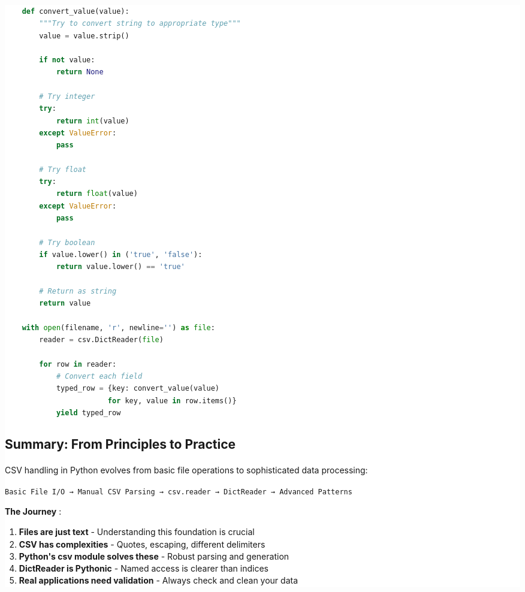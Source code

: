 ```python
    def convert_value(value):
        """Try to convert string to appropriate type"""
        value = value.strip()
      
        if not value:
            return None
      
        # Try integer
        try:
            return int(value)
        except ValueError:
            pass
      
        # Try float
        try:
            return float(value)
        except ValueError:
            pass
      
        # Try boolean
        if value.lower() in ('true', 'false'):
            return value.lower() == 'true'
      
        # Return as string
        return value
  
    with open(filename, 'r', newline='') as file:
        reader = csv.DictReader(file)
      
        for row in reader:
            # Convert each field
            typed_row = {key: convert_value(value) 
                        for key, value in row.items()}
            yield typed_row
```

## Summary: From Principles to Practice

CSV handling in Python evolves from basic file operations to sophisticated data processing:

```
Basic File I/O → Manual CSV Parsing → csv.reader → DictReader → Advanced Patterns
```

 **The Journey** :

1. **Files are just text** - Understanding this foundation is crucial
2. **CSV has complexities** - Quotes, escaping, different delimiters
3. **Python's csv module solves these** - Robust parsing and generation
4. **DictReader is Pythonic** - Named access is clearer than indices
5. **Real applications need validation** - Always check and clean your data
